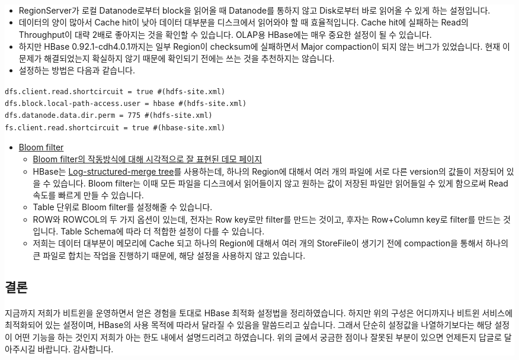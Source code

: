   - RegionServer가 로컬 Datanode로부터 block을 읽어올 때 Datanode를 통하지 않고 Disk로부터 바로 읽어올 수 있게 하는 설정입니다.
  - 데이터의 양이 많아서 Cache hit이 낮아 데이터 대부분을 디스크에서 읽어와야 할 때 효율적입니다.
    Cache hit에 실패하는 Read의 Throughput이 대략 2배로 좋아지는 것을 확인할 수 있습니다.
    OLAP용 HBase에는 매우 중요한 설정이 될 수 있습니다.
  - 하지만 HBase 0.92.1-cdh4.0.1까지는 일부 Region이 checksum에 실패하면서 Major compaction이 되지 않는 버그가 있었습니다.
    현재 이 문제가 해결되었는지 확실하지 않기 때문에 확인되기 전에는 쓰는 것을 추천하지는 않습니다.
  - 설정하는 방법은 다음과 같습니다.
  ```
  dfs.client.read.shortcircuit = true #(hdfs-site.xml) 
  dfs.block.local-path-access.user = hbase #(hdfs-site.xml)
  dfs.datanode.data.dir.perm = 775 #(hdfs-site.xml)
  fs.client.read.shortcircuit = true #(hbase-site.xml)
  ```

- [Bloom filter]
  - [Bloom filter의 작동방식에 대해 시각적으로 잘 표현된 데모 페이지][bloom filter example]
  - HBase는 [Log-structured-merge tree]를 사용하는데, 하나의 Region에 대해서 여러 개의 파일에 서로 다른 version의 값들이 저장되어 있을 수 있습니다.
    Bloom filter는 이때 모든 파일을 디스크에서 읽어들이지 않고 원하는 값이 저장된 파일만 읽어들일 수 있게 함으로써 Read 속도를 빠르게 만들 수 있습니다.
  - Table 단위로 Bloom filter를 설정해줄 수 있습니다.
  - ROW와 ROWCOL의 두 가지 옵션이 있는데, 전자는 Row key로만 filter를 만드는 것이고, 후자는 Row+Column key로 filter를 만드는 것입니다.
    Table Schema에 따라 더 적합한 설정이 다를 수 있습니다.
  - 저희는 데이터 대부분이 메모리에 Cache 되고 하나의 Region에 대해서 여러 개의 StoreFile이 생기기 전에
    compaction을 통해서 하나의 큰 파일로 합치는 작업을 진행하기 때문에, 해당 설정을 사용하지 않고 있습니다.

## 결론

지금까지 저희가 비트윈을 운영하면서 얻은 경험을 토대로 HBase 최적화 설정법을 정리하였습니다.
하지만 위의 구성은 어디까지나 비트윈 서비스에 최적화되어 있는 설정이며, HBase의 사용 목적에 따라서 달라질 수 있음을 말씀드리고 싶습니다.
그래서 단순히 설정값을 나열하기보다는 해당 설정이 어떤 기능을 하는 것인지 저희가 아는 한도 내에서 설명드리려고 하였습니다.
위의 글에서 궁금한 점이나 잘못된 부분이 있으면 언제든지 답글로 달아주시길 바랍니다. 감사합니다.

[비트윈]: http://between.us/
[hbase]: http://hbase.apache.org/
[bigtable]: http://research.google.com/archive/bigtable.html
[cloudera]: http://www.cloudera.com/content/cloudera/en/home.html
[vcnc]: http://between.us/team/
[oltp]: http://en.wikipedia.org/wiki/Online_transaction_processing
[olap]: http://en.wikipedia.org/wiki/Online_analytical_processing
[nhn line]: http://tech.naver.jp/blog/?p=1420
[facebook messenger]: http://highscalability.com/blog/2010/11/16/facebooks-new-real-time-messaging-system-hbase-to-store-135.html
[hbase configuration]: http://hbase.apache.org/book/important_configurations.html
[aws ec2]: http://aws.amazon.com/ko/ec2/instance-types/
[cms gc]: http://helloworld.naver.com/helloworld/1329
[mslab]: http://blog.cloudera.com/blog/2011/02/avoiding-full-gcs-in-hbase-with-memstore-local-allocation-buffers-part-1/
[spof]: http://en.wikipedia.org/wiki/Single_point_of_failure
[bloom filter]: http://en.wikipedia.org/wiki/Bloom_filter
[bloom filter example]: http://www.jasondavies.com/bloomfilter/
[log-structured-merge tree]: http://en.wikipedia.org/wiki/Log-structured_merge-tree
[nagle's algorithm]: http://en.wikipedia.org/wiki/Nagle's_algorithm
[quorum journaling node]: http://blog.cloudera.com/blog/2012/10/quorum-based-journaling-in-cdh4-1/
